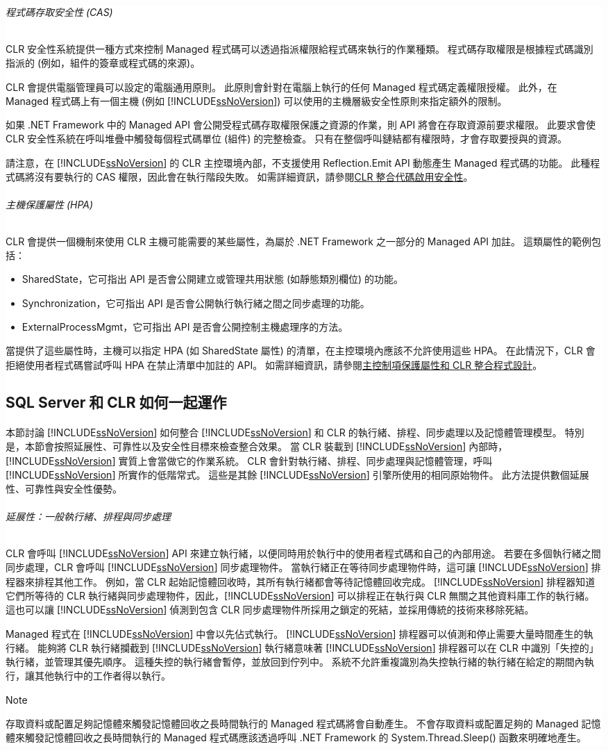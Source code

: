 ###### <a name="code-access-security-cas"></a>程式碼存取安全性 (CAS)  
 CLR 安全性系統提供一種方式來控制 Managed 程式碼可以透過指派權限給程式碼來執行的作業種類。 程式碼存取權限是根據程式碼識別指派的 (例如，組件的簽章或程式碼的來源)。  
  
 CLR 會提供電腦管理員可以設定的電腦通用原則。 此原則會針對在電腦上執行的任何 Managed 程式碼定義權限授權。 此外，在 Managed 程式碼上有一個主機 (例如 [!INCLUDE[ssNoVersion](../../../includes/ssnoversion-md.md)]) 可以使用的主機層級安全性原則來指定額外的限制。  
  
 如果 .NET Framework 中的 Managed API 會公開受程式碼存取權限保護之資源的作業，則 API 將會在存取資源前要求權限。 此要求會使 CLR 安全性系統在呼叫堆疊中觸發每個程式碼單位 (組件) 的完整檢查。 只有在整個呼叫鏈結都有權限時，才會存取要授與的資源。  
  
 請注意，在 [!INCLUDE[ssNoVersion](../../../includes/ssnoversion-md.md)] 的 CLR 主控環境內部，不支援使用 Reflection.Emit API 動態產生 Managed 程式碼的功能。 此種程式碼將沒有要執行的 CAS 權限，因此會在執行階段失敗。 如需詳細資訊，請參閱[CLR 整合代碼啟用安全性](security/clr-integration-code-access-security.md)。  
  
###### <a name="host-protection-attributes-hpas"></a>主機保護屬性 (HPA)  
 CLR 會提供一個機制來使用 CLR 主機可能需要的某些屬性，為屬於 .NET Framework 之一部分的 Managed API 加註。 這類屬性的範例包括：  
  
-   SharedState，它可指出 API 是否會公開建立或管理共用狀態 (如靜態類別欄位) 的功能。  
  
-   Synchronization，它可指出 API 是否會公開執行執行緒之間之同步處理的功能。  
  
-   ExternalProcessMgmt，它可指出 API 是否會公開控制主機處理序的方法。  
  
 當提供了這些屬性時，主機可以指定 HPA (如 SharedState 屬性) 的清單，在主控環境內應該不允許使用這些 HPA。 在此情況下，CLR 會拒絕使用者程式碼嘗試呼叫 HPA 在禁止清單中加註的 API。 如需詳細資訊，請參閱[主控制項保護屬性和 CLR 整合程式設計](../clr-integration-security-host-protection-attributes/host-protection-attributes-and-clr-integration-programming.md)。  
  
## <a name="how-sql-server-and-the-clr-work-together"></a>SQL Server 和 CLR 如何一起運作  
 本節討論 [!INCLUDE[ssNoVersion](../../../includes/ssnoversion-md.md)] 如何整合 [!INCLUDE[ssNoVersion](../../../includes/ssnoversion-md.md)] 和 CLR 的執行緒、排程、同步處理以及記憶體管理模型。 特別是，本節會按照延展性、可靠性以及安全性目標來檢查整合效果。 當 CLR 裝載到 [!INCLUDE[ssNoVersion](../../../includes/ssnoversion-md.md)] 內部時，[!INCLUDE[ssNoVersion](../../../includes/ssnoversion-md.md)] 實質上會當做它的作業系統。 CLR 會針對執行緒、排程、同步處理與記憶體管理，呼叫 [!INCLUDE[ssNoVersion](../../../includes/ssnoversion-md.md)] 所實作的低階常式。 這些是其餘 [!INCLUDE[ssNoVersion](../../../includes/ssnoversion-md.md)] 引擎所使用的相同原始物件。 此方法提供數個延展性、可靠性與安全性優勢。  
  
###### <a name="scalability-common-threading-scheduling-and-synchronization"></a>延展性：一般執行緒、排程與同步處理  
 CLR 會呼叫 [!INCLUDE[ssNoVersion](../../../includes/ssnoversion-md.md)] API 來建立執行緒，以便同時用於執行中的使用者程式碼和自己的內部用途。 若要在多個執行緒之間同步處理，CLR 會呼叫 [!INCLUDE[ssNoVersion](../../../includes/ssnoversion-md.md)] 同步處理物件。 當執行緒正在等待同步處理物件時，這可讓 [!INCLUDE[ssNoVersion](../../../includes/ssnoversion-md.md)] 排程器來排程其他工作。 例如，當 CLR 起始記憶體回收時，其所有執行緒都會等待記憶體回收完成。 
  [!INCLUDE[ssNoVersion](../../../includes/ssnoversion-md.md)] 排程器知道它們所等待的 CLR 執行緒與同步處理物件，因此，[!INCLUDE[ssNoVersion](../../../includes/ssnoversion-md.md)] 可以排程正在執行與 CLR 無關之其他資料庫工作的執行緒。 這也可以讓 [!INCLUDE[ssNoVersion](../../../includes/ssnoversion-md.md)] 偵測到包含 CLR 同步處理物件所採用之鎖定的死結，並採用傳統的技術來移除死結。  
  
 Managed 程式在 [!INCLUDE[ssNoVersion](../../../includes/ssnoversion-md.md)] 中會以先佔式執行。 
  [!INCLUDE[ssNoVersion](../../../includes/ssnoversion-md.md)] 排程器可以偵測和停止需要大量時間產生的執行緒。 能夠將 CLR 執行緒攔截到 [!INCLUDE[ssNoVersion](../../../includes/ssnoversion-md.md)] 執行緒意味著 [!INCLUDE[ssNoVersion](../../../includes/ssnoversion-md.md)] 排程器可以在 CLR 中識別「失控的」執行緒，並管理其優先順序。 這種失控的執行緒會暫停，並放回到佇列中。 系統不允許重複識別為失控執行緒的執行緒在給定的期間內執行，讓其他執行中的工作者得以執行。  
  
> [!NOTE]  
>  存取資料或配置足夠記憶體來觸發記憶體回收之長時間執行的 Managed 程式碼將會自動產生。 不會存取資料或配置足夠的 Managed 記憶體來觸發記憶體回收之長時間執行的 Managed 程式碼應該透過呼叫 .NET Framework 的 System.Thread.Sleep() 函數來明確地產生。  
  